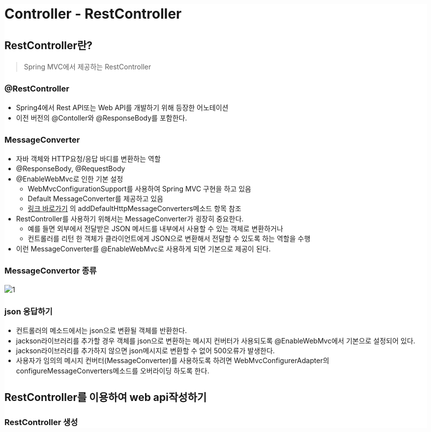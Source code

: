 # Controller - RestController



## RestController란?

> Spring MVC에서 제공하는 RestController



### @RestController

+ Spring4에서 Rest API또는 Web API를 개발하기 위해 등장한 어노테이션
+ 이전 버전의 @Contoller와 @ResponseBody를 포함한다.



### MessageConverter

+ 자바 객체와 HTTP요청/응답 바디를 변환하는 역할
+ @ResponseBody, @RequestBody
+ @EnableWebMvc로 인한 기본 설정
  + WebMvcConfigurationSupport를 사용하여 Spring MVC 구현을 하고 있음
  + Default MessageConverter를 제공하고 있음
  + [링크 바로가기](https://github.com/spring-projects/spring-framework/blob/master/spring-webmvc/src/main/java/org/springframework/web/servlet/config/annotation/WebMvcConfigurationSupport.java) 의 addDefaultHttpMessageConverters메소드 항목 참조
+ RestController를 사용하기 위해서는 MessageConverter가 굉장히 중요한다.
  + 예를 들면 외부에서 전달받은 JSON 메서드를 내부에서 사용할 수 있는 객체로 변환하거나 
  + 컨트롤러를 리턴 한 객체가 클라이언트에게 JSON으로 변환해서 전달할 수 있도록 하는 역할을 수행
+ 이런 MessageConverter를 @EnableWebMvc로 사용하게 되면 기본으로 제공이 된다.



### MessageConvertor 종류

![1](https://user-images.githubusercontent.com/88477839/162403289-9b29703d-af7d-43c2-86e8-c8331e948145.png)



### json 응답하기

+ 컨트롤러의 메소드에서는 json으로 변환될 객체를 반환한다.
+ jackson라이브러리를 추가할 경우 객체를 json으로 변환하는 메시지 컨버터가 사용되도록 @EnableWebMvc에서 기본으로 설정되어 있다.
+ jackson라이브러리를 추가하지 않으면 json메시지로 변환할 수 없어 500오류가 발생한다.
+ 사용자가 임의의 메시지 컨버터(MessageConverter)를 사용하도록 하려면 WebMvcConfigurerAdapter의 configureMessageConverters메소드를 오버라이딩 하도록 한다.



## RestController를 이용하여  web api작성하기



### RestController 생성

